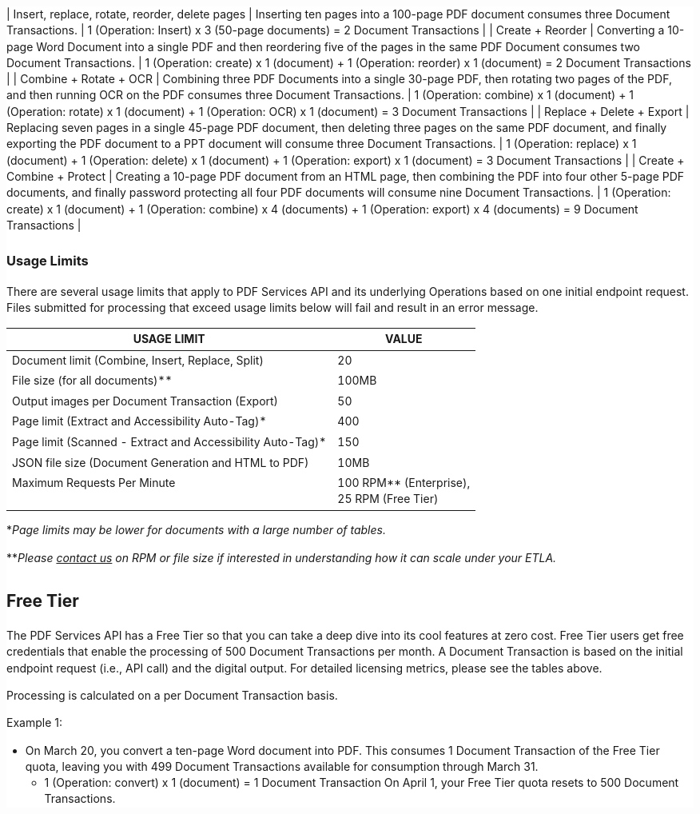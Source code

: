 | Insert, replace, rotate, reorder, delete pages | Inserting ten pages into a 100-page PDF document consumes three Document Transactions.                                                                                                                          | 1 (Operation: Insert) x 3 (50-page documents) = 2 Document Transactions                                                                         |
| Create + Reorder                               | Converting a 10-page Word Document into a single PDF and then reordering five of the pages in the same PDF Document consumes two Document Transactions.                                                         | 1 (Operation: create) x 1 (document) + 1 (Operation: reorder) x 1 (document) = 2 Document Transactions                                          |
| Combine + Rotate + OCR                         | Combining three PDF Documents into a single 30-page PDF, then rotating two pages of the PDF, and then running OCR on the PDF consumes three Document Transactions.                                              | 1 (Operation: combine) x 1 (document) + 1 (Operation: rotate) x 1 (document) + 1 (Operation: OCR) x 1 (document) = 3 Document Transactions      |
| Replace + Delete + Export                      | Replacing seven pages in a single 45-page PDF document, then deleting three pages on the same PDF document, and finally exporting the PDF document to a PPT document will consume three Document Transactions.  | 1 (Operation: replace) x 1 (document) + 1 (Operation: delete) x 1 (document) + 1 (Operation: export) x 1 (document) = 3 Document Transactions   |
| Create + Combine + Protect                     | Creating a 10-page PDF document from an HTML page, then combining the PDF into four other 5-page PDF documents, and finally password protecting all four PDF documents will consume nine Document Transactions. | 1 (Operation: create) x 1 (document) + 1 (Operation: combine) x 4 (documents) + 1 (Operation: export) x 4 (documents) = 9 Document Transactions |

### Usage Limits

There are several usage limits that apply to PDF Services API and its underlying Operations based on one initial endpoint request. Files submitted for processing that exceed usage limits below will fail and result in an error message.

| USAGE LIMIT                                                     | VALUE       |
| --------------------------------------------------------------- | ----------- |
| Document limit (Combine, Insert, Replace, Split)                | 20          |
| File size (for all documents)**                                 | 100MB       |
| Output images per Document Transaction (Export)                 | 50          |
| Page limit (Extract and Accessibility Auto-Tag)*                | 400         |
| Page limit (Scanned - Extract and Accessibility Auto-Tag)*      | 150         |
| JSON file size (Document Generation and HTML to PDF)            | 10MB        |
| Maximum Requests Per Minute                                     | 100 RPM** (Enterprise), <br /> 25 RPM (Free Tier)|

**Page limits may be lower for documents with a large number of tables.*

**<i>Please [contact us](https://developer.adobe.com/document-services/pricing/contact/sales/) on RPM or file size if interested in understanding how it can scale under your ETLA.</i>

Free Tier
------------------------------

The PDF Services API has a Free Tier so that you can take a deep dive
into its cool features at zero cost. Free Tier users get free credentials
that enable the processing of 500 Document Transactions per month.
A Document Transaction is based on the initial endpoint request (i.e., API call)
and the digital output. For detailed licensing metrics, please see the tables
above.

Processing is calculated on a per Document Transaction basis.

Example 1:

-   On March 20, you convert a ten-page Word document into PDF.  This consumes 1 Document Transaction of the Free Tier quota, leaving you with 499 Document Transactions available for consumption through March 31.
    - 1 (Operation: convert) x 1 (document) = 1 Document Transaction On April 1, your Free Tier quota resets to 500 Document Transactions.

